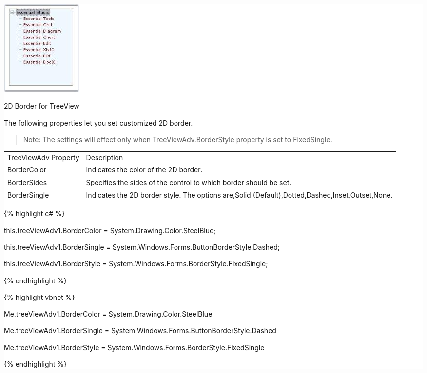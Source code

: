 
![](TreeView-Package_images/TreeView-Package_img48.jpeg)



2D Border for TreeView

The following properties let you set customized 2D border.

> Note: The settings will effect only when TreeViewAdv.BorderStyle property is set to FixedSingle.

<table>
<tr>
<td>
TreeViewAdv Property</td><td>
Description</td></tr>
<tr>
<td>
BorderColor</td><td>
Indicates the color of the 2D border.</td></tr>
<tr>
<td>
BorderSides</td><td>
Specifies the sides of the control to which border should be set.</td></tr>
<tr>
<td>
BorderSingle</td><td>
Indicates the 2D border style. The options are,Solid (Default),Dotted,Dashed,Inset,Outset,None.</td></tr>
</table>


{% highlight c# %}



this.treeViewAdv1.BorderColor = System.Drawing.Color.SteelBlue;

this.treeViewAdv1.BorderSingle = System.Windows.Forms.ButtonBorderStyle.Dashed;

this.treeViewAdv1.BorderStyle = System.Windows.Forms.BorderStyle.FixedSingle;

{% endhighlight %}

{% highlight vbnet %}



Me.treeViewAdv1.BorderColor = System.Drawing.Color.SteelBlue

Me.treeViewAdv1.BorderSingle = System.Windows.Forms.ButtonBorderStyle.Dashed

Me.treeViewAdv1.BorderStyle = System.Windows.Forms.BorderStyle.FixedSingle

{% endhighlight %}
